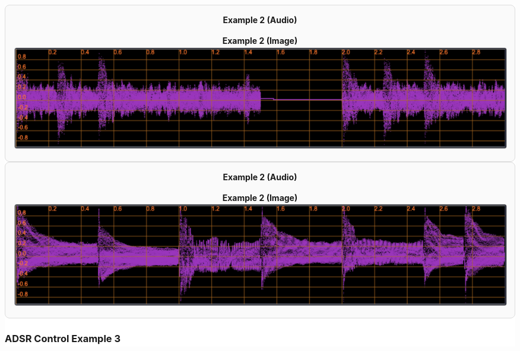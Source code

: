 <div style="flex: 1; text-align: center; padding: 15px; border: 1px solid #ddd; border-radius: 8px; background-color: #fafafa;">
  <div style="margin-bottom: 15px;">
    <strong>Example 2 (Audio)</strong><br>
    <audio controls style="width: 100%; max-width: 300px; height: 40px;">
      <source src="control_audios/conv_adsr/04_ref.wav" type="audio/wav">
      Your browser does not support the audio element.
    </audio>
  </div>
  <div>
    <strong>Example 2 (Image)</strong><br>
    <img src="control_images/conv_adsr/04_ref.png" alt="04_ref" style="max-width: 100%; height: auto; border: 1px solid #ccc; border-radius: 4px;">
  </div>
</div>

<div style="flex: 1; text-align: center; padding: 15px; border: 1px solid #ddd; border-radius: 8px; background-color: #fafafa;">
  <div style="margin-bottom: 15px;">
    <strong>Example 2 (Audio)</strong><br>
    <audio controls style="width: 100%; max-width: 300px; height: 40px;">
      <source src="control_audios/conv_adsr/04_adsr.wav" type="audio/wav">
      Your browser does not support the audio element.
    </audio>
  </div>
  <div>
    <strong>Example 2 (Image)</strong><br>
    <img src="control_images/conv_adsr/04_conv_adsr.png" alt="04_conv_adsr" style="max-width: 100%; height: auto; border: 1px solid #ccc; border-radius: 4px;">
  </div>
</div>

</div>

### ADSR Control Example 3
